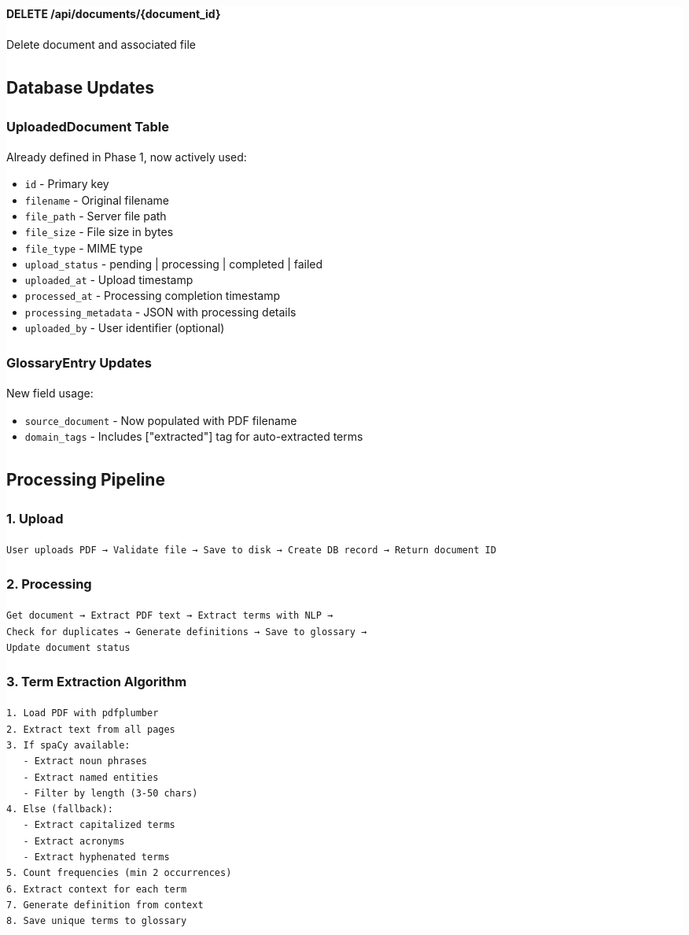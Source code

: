 #### DELETE /api/documents/{document_id}
Delete document and associated file

## Database Updates

### UploadedDocument Table
Already defined in Phase 1, now actively used:
- `id` - Primary key
- `filename` - Original filename
- `file_path` - Server file path
- `file_size` - File size in bytes
- `file_type` - MIME type
- `upload_status` - pending | processing | completed | failed
- `uploaded_at` - Upload timestamp
- `processed_at` - Processing completion timestamp
- `processing_metadata` - JSON with processing details
- `uploaded_by` - User identifier (optional)

### GlossaryEntry Updates
New field usage:
- `source_document` - Now populated with PDF filename
- `domain_tags` - Includes ["extracted"] tag for auto-extracted terms

## Processing Pipeline

### 1. Upload
```
User uploads PDF → Validate file → Save to disk → Create DB record → Return document ID
```

### 2. Processing
```
Get document → Extract PDF text → Extract terms with NLP →
Check for duplicates → Generate definitions → Save to glossary →
Update document status
```

### 3. Term Extraction Algorithm
```
1. Load PDF with pdfplumber
2. Extract text from all pages
3. If spaCy available:
   - Extract noun phrases
   - Extract named entities
   - Filter by length (3-50 chars)
4. Else (fallback):
   - Extract capitalized terms
   - Extract acronyms
   - Extract hyphenated terms
5. Count frequencies (min 2 occurrences)
6. Extract context for each term
7. Generate definition from context
8. Save unique terms to glossary
```
